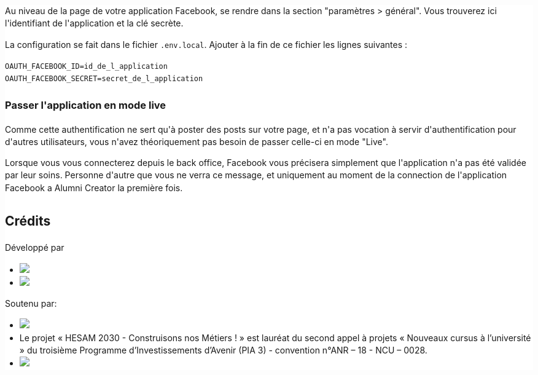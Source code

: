 Au niveau de la page de votre application Facebook, se rendre dans la section "paramètres > général". Vous trouverez ici l'identifiant de l'application et la clé secrète.

La configuration se fait dans le fichier `.env.local`. Ajouter à la fin de ce fichier les lignes suivantes :

```
OAUTH_FACEBOOK_ID=id_de_l_application
OAUTH_FACEBOOK_SECRET=secret_de_l_application
```

### Passer l'application en mode live

Comme cette authentification ne sert qu'à poster des posts sur votre page, et n'a pas vocation à servir d'authentification pour d'autres utilisateurs, vous n'avez théoriquement pas besoin de passer celle-ci en mode "Live".

Lorsque vous vous connecterez depuis le back office, Facebook vous précisera simplement que l'application n'a pas été validée par leur soins. Personne d'autre que vous ne verra ce message, et uniquement au moment de la connection de l'application Facebook a Alumni Creator la première fois.

## Crédits

Développé par 
- <img src="https://www.hesam.eu/themes/custom/hesam/images/hesam-logo.svg" height=100>
- <img src="https://ldiro.fr/wp-content/uploads/2021/08/logo-ldiro-transparent-header.png" height=100>

Soutenu par:
- <img src="https://www.enseignementsup-recherche.gouv.fr/sites/default/files/site_logo/2022-05/1_MESR_RVB.svg" height=100>
- Le projet « HESAM 2030 - Construisons nos Métiers ! » est lauréat du second appel à projets « Nouveaux cursus à l’université » du troisième Programme d’Investissements d’Avenir (PIA 3) - convention n°ANR – 18 - NCU – 0028.
- <img src="https://www.hesam.eu/sites/default/files/images/Logo-HESAM-2030-x-France-2030-Uni.png"> 

